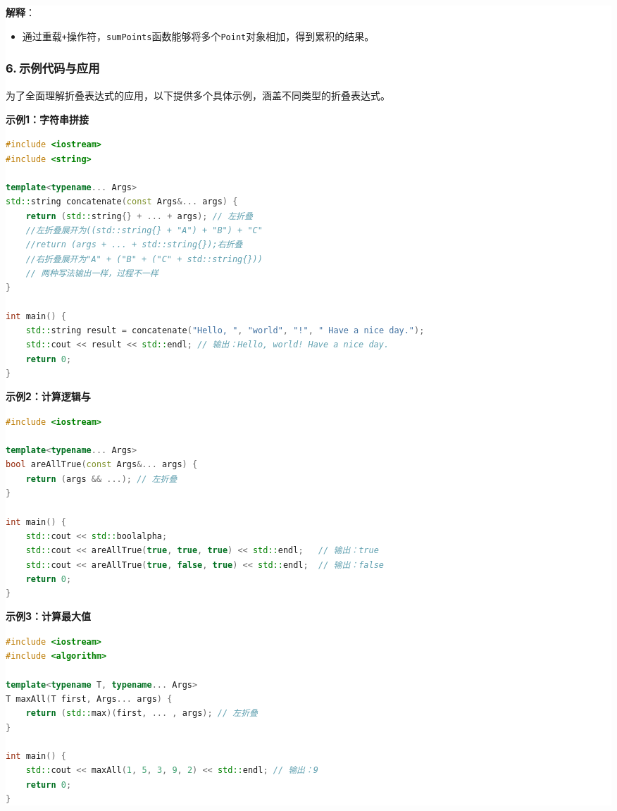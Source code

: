 **解释**：

- 通过重载`+`操作符，`sumPoints`函数能够将多个`Point`对象相加，得到累积的结果。

### 6. 示例代码与应用

为了全面理解折叠表达式的应用，以下提供多个具体示例，涵盖不同类型的折叠表达式。

**示例1：字符串拼接**

```cpp
#include <iostream>
#include <string>

template<typename... Args>
std::string concatenate(const Args&... args) {
    return (std::string{} + ... + args); // 左折叠
    //左折叠展开为((std::string{} + "A") + "B") + "C"
    //return (args + ... + std::string{});右折叠
    //右折叠展开为"A" + ("B" + ("C" + std::string{}))
    // 两种写法输出一样，过程不一样
}

int main() {
    std::string result = concatenate("Hello, ", "world", "!", " Have a nice day.");
    std::cout << result << std::endl; // 输出：Hello, world! Have a nice day.
    return 0;
}
```

**示例2：计算逻辑与**

```cpp
#include <iostream>

template<typename... Args>
bool areAllTrue(const Args&... args) {
    return (args && ...); // 左折叠
}

int main() {
    std::cout << std::boolalpha;
    std::cout << areAllTrue(true, true, true) << std::endl;   // 输出：true
    std::cout << areAllTrue(true, false, true) << std::endl;  // 输出：false
    return 0;
}
```

**示例3：计算最大值**

```cpp
#include <iostream>
#include <algorithm>

template<typename T, typename... Args>
T maxAll(T first, Args... args) {
    return (std::max)(first, ... , args); // 左折叠
}

int main() {
    std::cout << maxAll(1, 5, 3, 9, 2) << std::endl; // 输出：9
    return 0;
}
```
